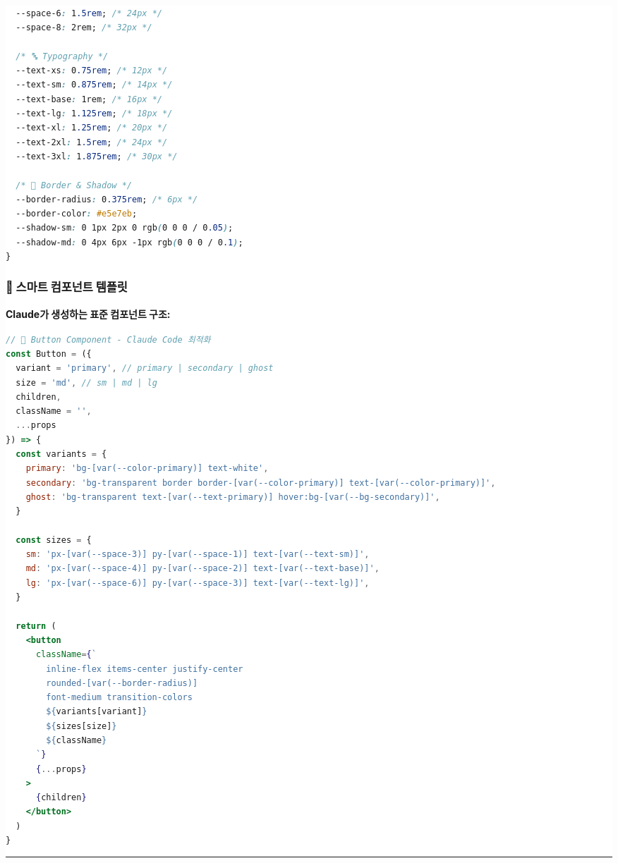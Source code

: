 ```css
  --space-6: 1.5rem; /* 24px */
  --space-8: 2rem; /* 32px */

  /* 🔤 Typography */
  --text-xs: 0.75rem; /* 12px */
  --text-sm: 0.875rem; /* 14px */
  --text-base: 1rem; /* 16px */
  --text-lg: 1.125rem; /* 18px */
  --text-xl: 1.25rem; /* 20px */
  --text-2xl: 1.5rem; /* 24px */
  --text-3xl: 1.875rem; /* 30px */

  /* 🎯 Border & Shadow */
  --border-radius: 0.375rem; /* 6px */
  --border-color: #e5e7eb;
  --shadow-sm: 0 1px 2px 0 rgb(0 0 0 / 0.05);
  --shadow-md: 0 4px 6px -1px rgb(0 0 0 / 0.1);
}
```

### 🧩 스마트 컴포넌트 템플릿

**Claude가 생성하는 표준 컴포넌트 구조:**

```jsx
// 🔘 Button Component - Claude Code 최적화
const Button = ({
  variant = 'primary', // primary | secondary | ghost
  size = 'md', // sm | md | lg
  children,
  className = '',
  ...props
}) => {
  const variants = {
    primary: 'bg-[var(--color-primary)] text-white',
    secondary: 'bg-transparent border border-[var(--color-primary)] text-[var(--color-primary)]',
    ghost: 'bg-transparent text-[var(--text-primary)] hover:bg-[var(--bg-secondary)]',
  }

  const sizes = {
    sm: 'px-[var(--space-3)] py-[var(--space-1)] text-[var(--text-sm)]',
    md: 'px-[var(--space-4)] py-[var(--space-2)] text-[var(--text-base)]',
    lg: 'px-[var(--space-6)] py-[var(--space-3)] text-[var(--text-lg)]',
  }

  return (
    <button
      className={`
        inline-flex items-center justify-center
        rounded-[var(--border-radius)]
        font-medium transition-colors
        ${variants[variant]}
        ${sizes[size]}
        ${className}
      `}
      {...props}
    >
      {children}
    </button>
  )
}
```

---